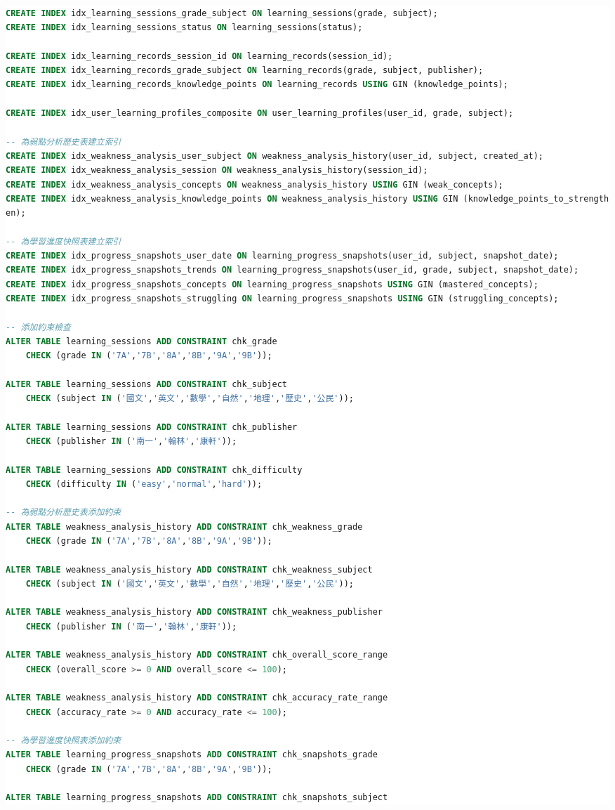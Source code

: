 ```sql
CREATE INDEX idx_learning_sessions_grade_subject ON learning_sessions(grade, subject);
CREATE INDEX idx_learning_sessions_status ON learning_sessions(status);

CREATE INDEX idx_learning_records_session_id ON learning_records(session_id);
CREATE INDEX idx_learning_records_grade_subject ON learning_records(grade, subject, publisher);
CREATE INDEX idx_learning_records_knowledge_points ON learning_records USING GIN (knowledge_points);

CREATE INDEX idx_user_learning_profiles_composite ON user_learning_profiles(user_id, grade, subject);

-- 為弱點分析歷史表建立索引
CREATE INDEX idx_weakness_analysis_user_subject ON weakness_analysis_history(user_id, subject, created_at);
CREATE INDEX idx_weakness_analysis_session ON weakness_analysis_history(session_id);
CREATE INDEX idx_weakness_analysis_concepts ON weakness_analysis_history USING GIN (weak_concepts);
CREATE INDEX idx_weakness_analysis_knowledge_points ON weakness_analysis_history USING GIN (knowledge_points_to_strengthen);

-- 為學習進度快照表建立索引
CREATE INDEX idx_progress_snapshots_user_date ON learning_progress_snapshots(user_id, subject, snapshot_date);
CREATE INDEX idx_progress_snapshots_trends ON learning_progress_snapshots(user_id, grade, subject, snapshot_date);
CREATE INDEX idx_progress_snapshots_concepts ON learning_progress_snapshots USING GIN (mastered_concepts);
CREATE INDEX idx_progress_snapshots_struggling ON learning_progress_snapshots USING GIN (struggling_concepts);

-- 添加約束檢查
ALTER TABLE learning_sessions ADD CONSTRAINT chk_grade 
    CHECK (grade IN ('7A','7B','8A','8B','9A','9B'));
    
ALTER TABLE learning_sessions ADD CONSTRAINT chk_subject 
    CHECK (subject IN ('國文','英文','數學','自然','地理','歷史','公民'));
    
ALTER TABLE learning_sessions ADD CONSTRAINT chk_publisher 
    CHECK (publisher IN ('南一','翰林','康軒'));
    
ALTER TABLE learning_sessions ADD CONSTRAINT chk_difficulty 
    CHECK (difficulty IN ('easy','normal','hard'));

-- 為弱點分析歷史表添加約束
ALTER TABLE weakness_analysis_history ADD CONSTRAINT chk_weakness_grade 
    CHECK (grade IN ('7A','7B','8A','8B','9A','9B'));
    
ALTER TABLE weakness_analysis_history ADD CONSTRAINT chk_weakness_subject 
    CHECK (subject IN ('國文','英文','數學','自然','地理','歷史','公民'));
    
ALTER TABLE weakness_analysis_history ADD CONSTRAINT chk_weakness_publisher 
    CHECK (publisher IN ('南一','翰林','康軒'));

ALTER TABLE weakness_analysis_history ADD CONSTRAINT chk_overall_score_range 
    CHECK (overall_score >= 0 AND overall_score <= 100);

ALTER TABLE weakness_analysis_history ADD CONSTRAINT chk_accuracy_rate_range 
    CHECK (accuracy_rate >= 0 AND accuracy_rate <= 100);

-- 為學習進度快照表添加約束
ALTER TABLE learning_progress_snapshots ADD CONSTRAINT chk_snapshots_grade 
    CHECK (grade IN ('7A','7B','8A','8B','9A','9B'));
    
ALTER TABLE learning_progress_snapshots ADD CONSTRAINT chk_snapshots_subject 
```